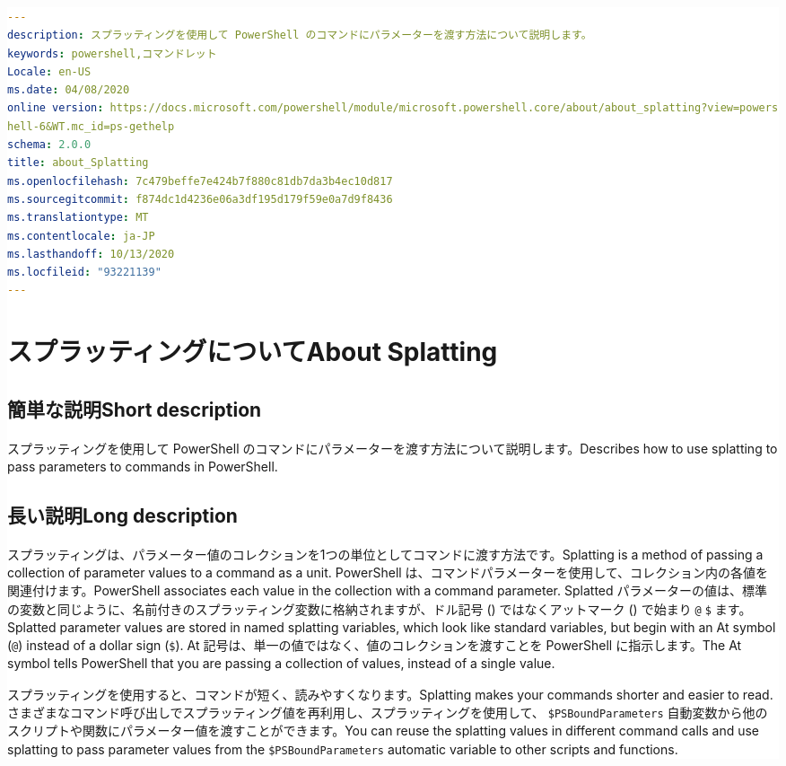 ```yaml
---
description: スプラッティングを使用して PowerShell のコマンドにパラメーターを渡す方法について説明します。
keywords: powershell,コマンドレット
Locale: en-US
ms.date: 04/08/2020
online version: https://docs.microsoft.com/powershell/module/microsoft.powershell.core/about/about_splatting?view=powershell-6&WT.mc_id=ps-gethelp
schema: 2.0.0
title: about_Splatting
ms.openlocfilehash: 7c479beffe7e424b7f880c81db7da3b4ec10d817
ms.sourcegitcommit: f874dc1d4236e06a3df195d179f59e0a7d9f8436
ms.translationtype: MT
ms.contentlocale: ja-JP
ms.lasthandoff: 10/13/2020
ms.locfileid: "93221139"
---
```

# <a name="about-splatting"></a><span data-ttu-id="8eab7-104">スプラッティングについて</span><span class="sxs-lookup"><span data-stu-id="8eab7-104">About Splatting</span></span>

## <a name="short-description"></a><span data-ttu-id="8eab7-105">簡単な説明</span><span class="sxs-lookup"><span data-stu-id="8eab7-105">Short description</span></span>

<span data-ttu-id="8eab7-106">スプラッティングを使用して PowerShell のコマンドにパラメーターを渡す方法について説明します。</span><span class="sxs-lookup"><span data-stu-id="8eab7-106">Describes how to use splatting to pass parameters to commands in PowerShell.</span></span>

## <a name="long-description"></a><span data-ttu-id="8eab7-107">長い説明</span><span class="sxs-lookup"><span data-stu-id="8eab7-107">Long description</span></span>

<span data-ttu-id="8eab7-108">スプラッティングは、パラメーター値のコレクションを1つの単位としてコマンドに渡す方法です。</span><span class="sxs-lookup"><span data-stu-id="8eab7-108">Splatting is a method of passing a collection of parameter values to a command as a unit.</span></span> <span data-ttu-id="8eab7-109">PowerShell は、コマンドパラメーターを使用して、コレクション内の各値を関連付けます。</span><span class="sxs-lookup"><span data-stu-id="8eab7-109">PowerShell associates each value in the collection with a command parameter.</span></span> <span data-ttu-id="8eab7-110">Splatted パラメーターの値は、標準の変数と同じように、名前付きのスプラッティング変数に格納されますが、ドル記号 () ではなくアットマーク () で始まり `@` `$` ます。</span><span class="sxs-lookup"><span data-stu-id="8eab7-110">Splatted parameter values are stored in named splatting variables, which look like standard variables, but begin with an At symbol (`@`) instead of a dollar sign (`$`).</span></span> <span data-ttu-id="8eab7-111">At 記号は、単一の値ではなく、値のコレクションを渡すことを PowerShell に指示します。</span><span class="sxs-lookup"><span data-stu-id="8eab7-111">The At symbol tells PowerShell that you are passing a collection of values, instead of a single value.</span></span>

<span data-ttu-id="8eab7-112">スプラッティングを使用すると、コマンドが短く、読みやすくなります。</span><span class="sxs-lookup"><span data-stu-id="8eab7-112">Splatting makes your commands shorter and easier to read.</span></span> <span data-ttu-id="8eab7-113">さまざまなコマンド呼び出しでスプラッティング値を再利用し、スプラッティングを使用して、 `$PSBoundParameters` 自動変数から他のスクリプトや関数にパラメーター値を渡すことができます。</span><span class="sxs-lookup"><span data-stu-id="8eab7-113">You can reuse the splatting values in different command calls and use splatting to pass parameter values from the `$PSBoundParameters` automatic variable to other scripts and functions.</span></span>
